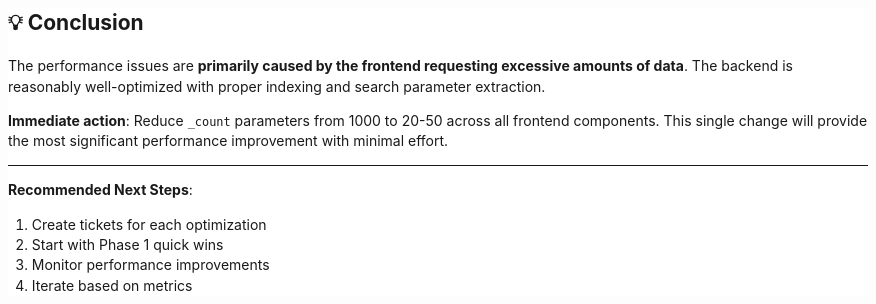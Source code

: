 ## 💡 Conclusion

The performance issues are **primarily caused by the frontend requesting excessive amounts of data**. The backend is reasonably well-optimized with proper indexing and search parameter extraction. 

**Immediate action**: Reduce `_count` parameters from 1000 to 20-50 across all frontend components. This single change will provide the most significant performance improvement with minimal effort.

---

**Recommended Next Steps**:
1. Create tickets for each optimization
2. Start with Phase 1 quick wins
3. Monitor performance improvements
4. Iterate based on metrics